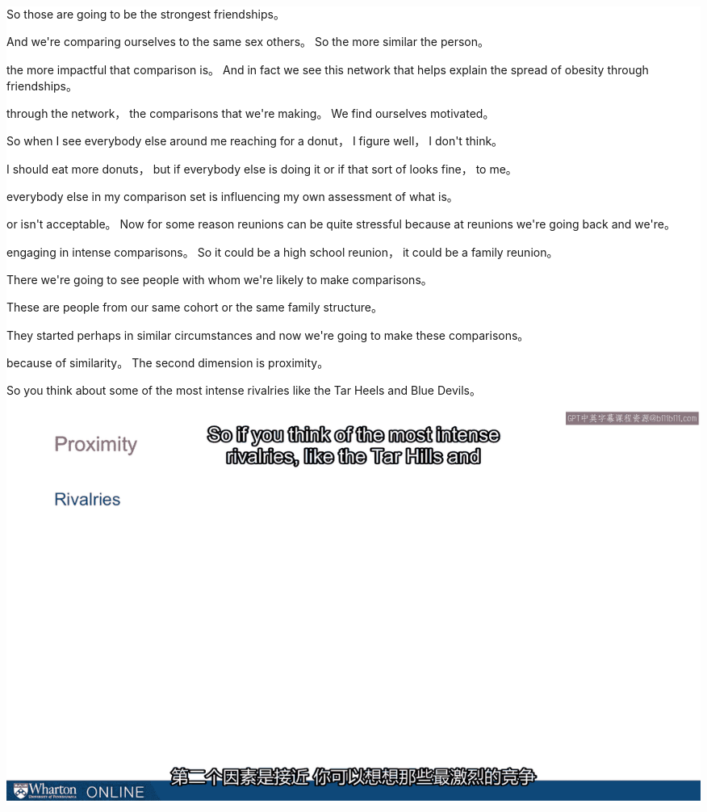 So those are going to be the strongest friendships。

And we're comparing ourselves to the same sex others。 So the more similar the person。

the more impactful that comparison is。 And in fact we see this network that helps explain the spread of obesity through friendships。

through the network， the comparisons that we're making。 We find ourselves motivated。

So when I see everybody else around me reaching for a donut， I figure well， I don't think。

I should eat more donuts， but if everybody else is doing it or if that sort of looks fine， to me。

everybody else in my comparison set is influencing my own assessment of what is。

or isn't acceptable。 Now for some reason reunions can be quite stressful because at reunions we're going back and we're。

engaging in intense comparisons。 So it could be a high school reunion， it could be a family reunion。

There we're going to see people with whom we're likely to make comparisons。

These are people from our same cohort or the same family structure。

They started perhaps in similar circumstances and now we're going to make these comparisons。

because of similarity。 The second dimension is proximity。

So you think about some of the most intense rivalries like the Tar Heels and Blue Devils。

![](img/48a554042f1619e999f3449c82e8b05a_3.png)
